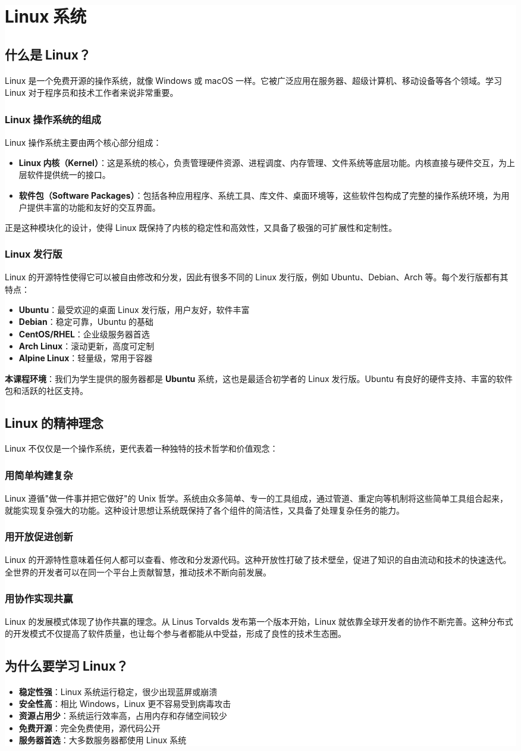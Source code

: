 # Linux 系统

## 什么是 Linux？

Linux 是一个免费开源的操作系统，就像 Windows 或 macOS 一样。它被广泛应用在服务器、超级计算机、移动设备等各个领域。学习 Linux 对于程序员和技术工作者来说非常重要。

### Linux 操作系统的组成

Linux 操作系统主要由两个核心部分组成：

- **Linux 内核（Kernel）**：这是系统的核心，负责管理硬件资源、进程调度、内存管理、文件系统等底层功能。内核直接与硬件交互，为上层软件提供统一的接口。

- **软件包（Software Packages）**：包括各种应用程序、系统工具、库文件、桌面环境等，这些软件包构成了完整的操作系统环境，为用户提供丰富的功能和友好的交互界面。

正是这种模块化的设计，使得 Linux 既保持了内核的稳定性和高效性，又具备了极强的可扩展性和定制性。

### Linux 发行版

Linux 的开源特性使得它可以被自由修改和分发，因此有很多不同的 Linux 发行版，例如 Ubuntu、Debian、Arch 等。每个发行版都有其特点：

- **Ubuntu**：最受欢迎的桌面 Linux 发行版，用户友好，软件丰富
- **Debian**：稳定可靠，Ubuntu 的基础
- **CentOS/RHEL**：企业级服务器首选
- **Arch Linux**：滚动更新，高度可定制
- **Alpine Linux**：轻量级，常用于容器

**本课程环境**：我们为学生提供的服务器都是 **Ubuntu** 系统，这也是最适合初学者的 Linux 发行版。Ubuntu 有良好的硬件支持、丰富的软件包和活跃的社区支持。

## Linux 的精神理念

Linux 不仅仅是一个操作系统，更代表着一种独特的技术哲学和价值观念：

### 用简单构建复杂

Linux 遵循"做一件事并把它做好"的 Unix 哲学。系统由众多简单、专一的工具组成，通过管道、重定向等机制将这些简单工具组合起来，就能实现复杂强大的功能。这种设计思想让系统既保持了各个组件的简洁性，又具备了处理复杂任务的能力。

### 用开放促进创新

Linux 的开源特性意味着任何人都可以查看、修改和分发源代码。这种开放性打破了技术壁垒，促进了知识的自由流动和技术的快速迭代。全世界的开发者可以在同一个平台上贡献智慧，推动技术不断向前发展。

### 用协作实现共赢

Linux 的发展模式体现了协作共赢的理念。从 Linus Torvalds 发布第一个版本开始，Linux 就依靠全球开发者的协作不断完善。这种分布式的开发模式不仅提高了软件质量，也让每个参与者都能从中受益，形成了良性的技术生态圈。

## 为什么要学习 Linux？

- **稳定性强**：Linux 系统运行稳定，很少出现蓝屏或崩溃
- **安全性高**：相比 Windows，Linux 更不容易受到病毒攻击
- **资源占用少**：系统运行效率高，占用内存和存储空间较少
- **免费开源**：完全免费使用，源代码公开
- **服务器首选**：大多数服务器都使用 Linux 系统
